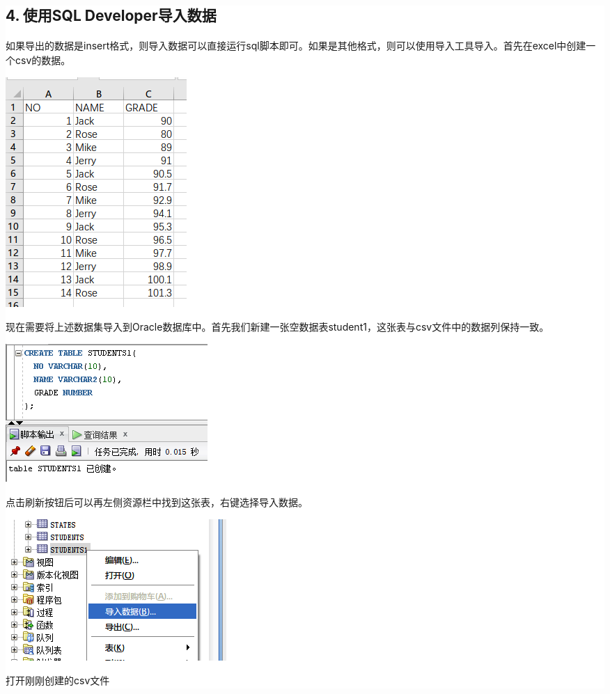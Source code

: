 ## 4. 使用SQL Developer导入数据

如果导出的数据是insert格式，则导入数据可以直接运行sql脚本即可。如果是其他格式，则可以使用导入工具导入。首先在excel中创建一个csv的数据。
 
![](pic/6.png)

现在需要将上述数据集导入到Oracle数据库中。首先我们新建一张空数据表student1，这张表与csv文件中的数据列保持一致。
 
![](pic/7.png)

点击刷新按钮后可以再左侧资源栏中找到这张表，右键选择导入数据。
 
![](pic/8.png)

打开刚刚创建的csv文件
